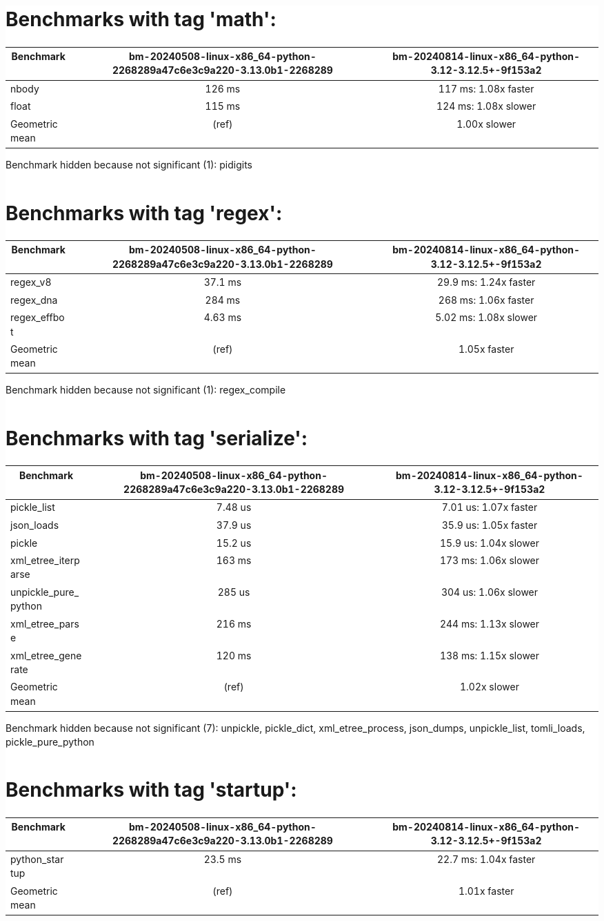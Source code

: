 Benchmarks with tag 'math':
===========================

| Benchmark      | bm-20240508-linux-x86_64-python-2268289a47c6e3c9a220-3.13.0b1-2268289 | bm-20240814-linux-x86_64-python-3.12-3.12.5+-9f153a2 |
|----------------|:---------------------------------------------------------------------:|:----------------------------------------------------:|
| nbody          | 126 ms                                                                | 117 ms: 1.08x faster                                 |
| float          | 115 ms                                                                | 124 ms: 1.08x slower                                 |
| Geometric mean | (ref)                                                                 | 1.00x slower                                         |

Benchmark hidden because not significant (1): pidigits

Benchmarks with tag 'regex':
============================

| Benchmark      | bm-20240508-linux-x86_64-python-2268289a47c6e3c9a220-3.13.0b1-2268289 | bm-20240814-linux-x86_64-python-3.12-3.12.5+-9f153a2 |
|----------------|:---------------------------------------------------------------------:|:----------------------------------------------------:|
| regex_v8       | 37.1 ms                                                               | 29.9 ms: 1.24x faster                                |
| regex_dna      | 284 ms                                                                | 268 ms: 1.06x faster                                 |
| regex_effbot   | 4.63 ms                                                               | 5.02 ms: 1.08x slower                                |
| Geometric mean | (ref)                                                                 | 1.05x faster                                         |

Benchmark hidden because not significant (1): regex_compile

Benchmarks with tag 'serialize':
================================

| Benchmark            | bm-20240508-linux-x86_64-python-2268289a47c6e3c9a220-3.13.0b1-2268289 | bm-20240814-linux-x86_64-python-3.12-3.12.5+-9f153a2 |
|----------------------|:---------------------------------------------------------------------:|:----------------------------------------------------:|
| pickle_list          | 7.48 us                                                               | 7.01 us: 1.07x faster                                |
| json_loads           | 37.9 us                                                               | 35.9 us: 1.05x faster                                |
| pickle               | 15.2 us                                                               | 15.9 us: 1.04x slower                                |
| xml_etree_iterparse  | 163 ms                                                                | 173 ms: 1.06x slower                                 |
| unpickle_pure_python | 285 us                                                                | 304 us: 1.06x slower                                 |
| xml_etree_parse      | 216 ms                                                                | 244 ms: 1.13x slower                                 |
| xml_etree_generate   | 120 ms                                                                | 138 ms: 1.15x slower                                 |
| Geometric mean       | (ref)                                                                 | 1.02x slower                                         |

Benchmark hidden because not significant (7): unpickle, pickle_dict, xml_etree_process, json_dumps, unpickle_list, tomli_loads, pickle_pure_python

Benchmarks with tag 'startup':
==============================

| Benchmark      | bm-20240508-linux-x86_64-python-2268289a47c6e3c9a220-3.13.0b1-2268289 | bm-20240814-linux-x86_64-python-3.12-3.12.5+-9f153a2 |
|----------------|:---------------------------------------------------------------------:|:----------------------------------------------------:|
| python_startup | 23.5 ms                                                               | 22.7 ms: 1.04x faster                                |
| Geometric mean | (ref)                                                                 | 1.01x faster                                         |

